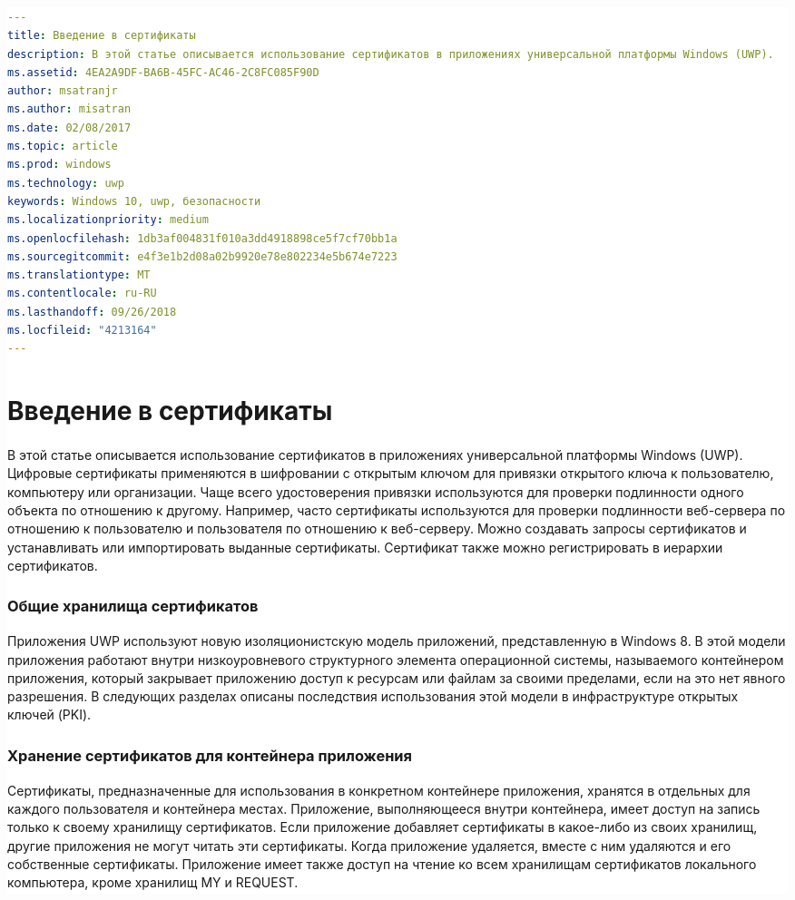 ```yaml
---
title: Введение в сертификаты
description: В этой статье описывается использование сертификатов в приложениях универсальной платформы Windows (UWP).
ms.assetid: 4EA2A9DF-BA6B-45FC-AC46-2C8FC085F90D
author: msatranjr
ms.author: misatran
ms.date: 02/08/2017
ms.topic: article
ms.prod: windows
ms.technology: uwp
keywords: Windows 10, uwp, безопасности
ms.localizationpriority: medium
ms.openlocfilehash: 1db3af004831f010a3dd4918898ce5f7cf70bb1a
ms.sourcegitcommit: e4f3e1b2d08a02b9920e78e802234e5b674e7223
ms.translationtype: MT
ms.contentlocale: ru-RU
ms.lasthandoff: 09/26/2018
ms.locfileid: "4213164"
---
```

# <a name="intro-to-certificates"></a>Введение в сертификаты




В этой статье описывается использование сертификатов в приложениях универсальной платформы Windows (UWP). Цифровые сертификаты применяются в шифровании с открытым ключом для привязки открытого ключа к пользователю, компьютеру или организации. Чаще всего удостоверения привязки используются для проверки подлинности одного объекта по отношению к другому. Например, часто сертификаты используются для проверки подлинности веб-сервера по отношению к пользователю и пользователя по отношению к веб-серверу. Можно создавать запросы сертификатов и устанавливать или импортировать выданные сертификаты. Сертификат также можно регистрировать в иерархии сертификатов.

### <a name="shared-certificate-stores"></a>Общие хранилища сертификатов

Приложения UWP используют новую изоляционистскую модель приложений, представленную в Windows 8. В этой модели приложения работают внутри низкоуровневого структурного элемента операционной системы, называемого контейнером приложения, который закрывает приложению доступ к ресурсам или файлам за своими пределами, если на это нет явного разрешения. В следующих разделах описаны последствия использования этой модели в инфраструктуре открытых ключей (PKI).

### <a name="certificate-storage-per-app-container"></a>Хранение сертификатов для контейнера приложения

Сертификаты, предназначенные для использования в конкретном контейнере приложения, хранятся в отдельных для каждого пользователя и контейнера местах. Приложение, выполняющееся внутри контейнера, имеет доступ на запись только к своему хранилищу сертификатов. Если приложение добавляет сертификаты в какое-либо из своих хранилищ, другие приложения не могут читать эти сертификаты. Когда приложение удаляется, вместе с ним удаляются и его собственные сертификаты. Приложение имеет также доступ на чтение ко всем хранилищам сертификатов локального компьютера, кроме хранилищ MY и REQUEST.
